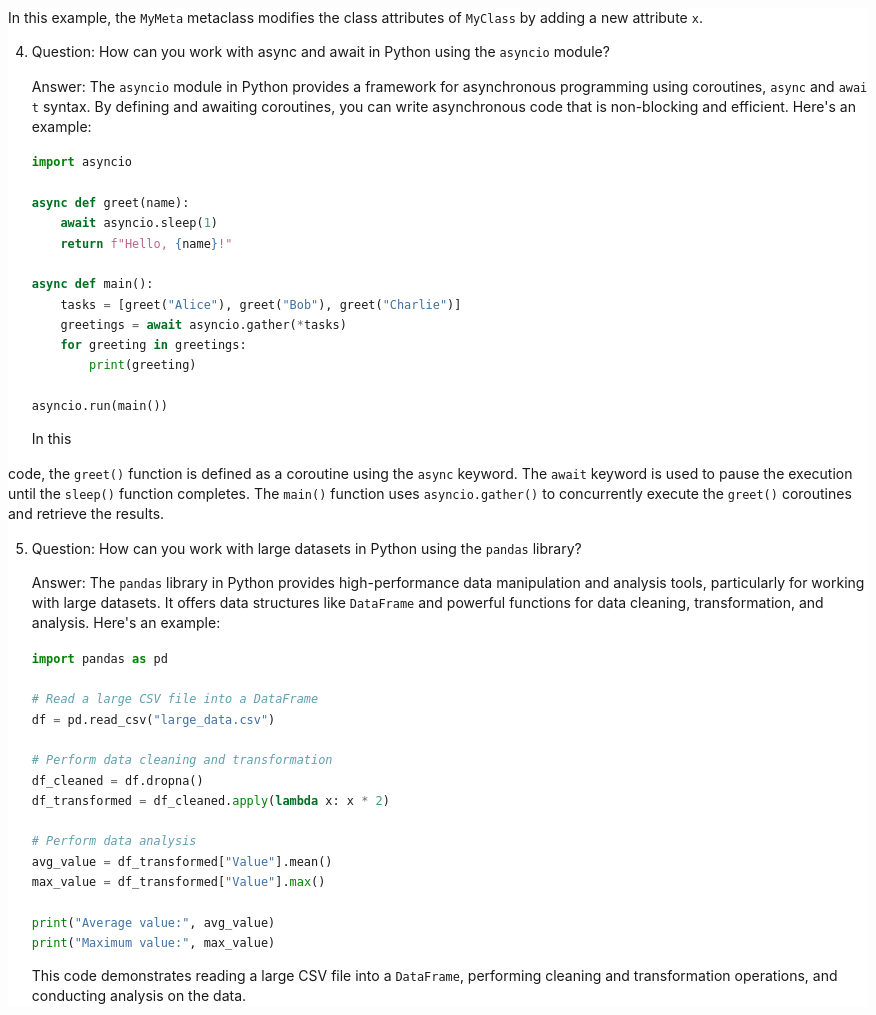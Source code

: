    In this example, the `MyMeta` metaclass modifies the class attributes of `MyClass` by adding a new attribute `x`.

4. Question: How can you work with async and await in Python using the `asyncio` module?

   Answer: The `asyncio` module in Python provides a framework for asynchronous programming using coroutines, `async` and `await` syntax. By defining and awaiting coroutines, you can write asynchronous code that is non-blocking and efficient. Here's an example:

   ```python
   import asyncio
   
   async def greet(name):
       await asyncio.sleep(1)
       return f"Hello, {name}!"
   
   async def main():
       tasks = [greet("Alice"), greet("Bob"), greet("Charlie")]
       greetings = await asyncio.gather(*tasks)
       for greeting in greetings:
           print(greeting)
   
   asyncio.run(main())
   ```

   In this

 code, the `greet()` function is defined as a coroutine using the `async` keyword. The `await` keyword is used to pause the execution until the `sleep()` function completes. The `main()` function uses `asyncio.gather()` to concurrently execute the `greet()` coroutines and retrieve the results.

5. Question: How can you work with large datasets in Python using the `pandas` library?

   Answer: The `pandas` library in Python provides high-performance data manipulation and analysis tools, particularly for working with large datasets. It offers data structures like `DataFrame` and powerful functions for data cleaning, transformation, and analysis. Here's an example:

   ```python
   import pandas as pd
   
   # Read a large CSV file into a DataFrame
   df = pd.read_csv("large_data.csv")
   
   # Perform data cleaning and transformation
   df_cleaned = df.dropna()
   df_transformed = df_cleaned.apply(lambda x: x * 2)
   
   # Perform data analysis
   avg_value = df_transformed["Value"].mean()
   max_value = df_transformed["Value"].max()
   
   print("Average value:", avg_value)
   print("Maximum value:", max_value)
   ```

   This code demonstrates reading a large CSV file into a `DataFrame`, performing cleaning and transformation operations, and conducting analysis on the data.
